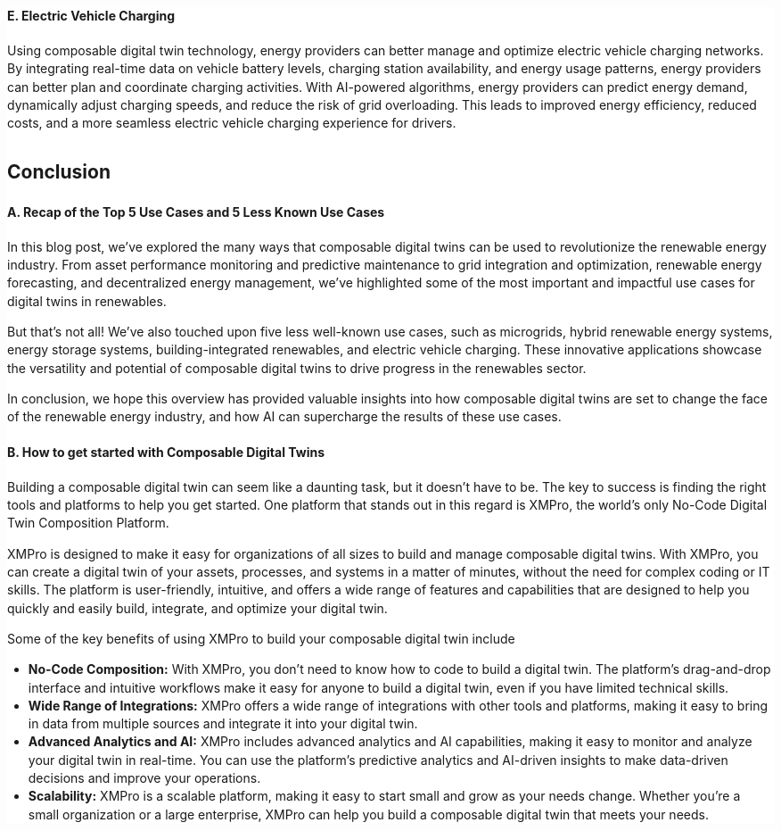 &#x20;

#### E.    Electric Vehicle Charging <a href="#toc126591497" id="toc126591497"></a>

Using composable digital twin technology, energy providers can better manage and optimize electric vehicle charging networks. By integrating real-time data on vehicle battery levels, charging station availability, and energy usage patterns, energy providers can better plan and coordinate charging activities. With AI-powered algorithms, energy providers can predict energy demand, dynamically adjust charging speeds, and reduce the risk of grid overloading. This leads to improved energy efficiency, reduced costs, and a more seamless electric vehicle charging experience for drivers.

## Conclusion

&#x20;

#### A.    Recap of the Top 5 Use Cases and 5 Less Known Use Cases <a href="#toc126591499" id="toc126591499"></a>

In this blog post, we’ve explored the many ways that composable digital twins can be used to revolutionize the renewable energy industry. From asset performance monitoring and predictive maintenance to grid integration and optimization, renewable energy forecasting, and decentralized energy management, we’ve highlighted some of the most important and impactful use cases for digital twins in renewables.

But that’s not all! We’ve also touched upon five less well-known use cases, such as microgrids, hybrid renewable energy systems, energy storage systems, building-integrated renewables, and electric vehicle charging. These innovative applications showcase the versatility and potential of composable digital twins to drive progress in the renewables sector.

In conclusion, we hope this overview has provided valuable insights into how composable digital twins are set to change the face of the renewable energy industry, and how AI can supercharge the results of these use cases.

&#x20;

#### B.    How to get started with Composable Digital Twins

Building a composable digital twin can seem like a daunting task, but it doesn’t have to be. The key to success is finding the right tools and platforms to help you get started. One platform that stands out in this regard is XMPro, the world’s only No-Code Digital Twin Composition Platform.

XMPro is designed to make it easy for organizations of all sizes to build and manage composable digital twins. With XMPro, you can create a digital twin of your assets, processes, and systems in a matter of minutes, without the need for complex coding or IT skills. The platform is user-friendly, intuitive, and offers a wide range of features and capabilities that are designed to help you quickly and easily build, integrate, and optimize your digital twin.

Some of the key benefits of using XMPro to build your composable digital twin include

* **No-Code Composition:** With XMPro, you don’t need to know how to code to build a digital twin. The platform’s drag-and-drop interface and intuitive workflows make it easy for anyone to build a digital twin, even if you have limited technical skills.
* **Wide Range of Integrations:** XMPro offers a wide range of integrations with other tools and platforms, making it easy to bring in data from multiple sources and integrate it into your digital twin.
* **Advanced Analytics and AI:** XMPro includes advanced analytics and AI capabilities, making it easy to monitor and analyze your digital twin in real-time. You can use the platform’s predictive analytics and AI-driven insights to make data-driven decisions and improve your operations.
* **Scalability:** XMPro is a scalable platform, making it easy to start small and grow as your needs change. Whether you’re a small organization or a large enterprise, XMPro can help you build a composable digital twin that meets your needs.
